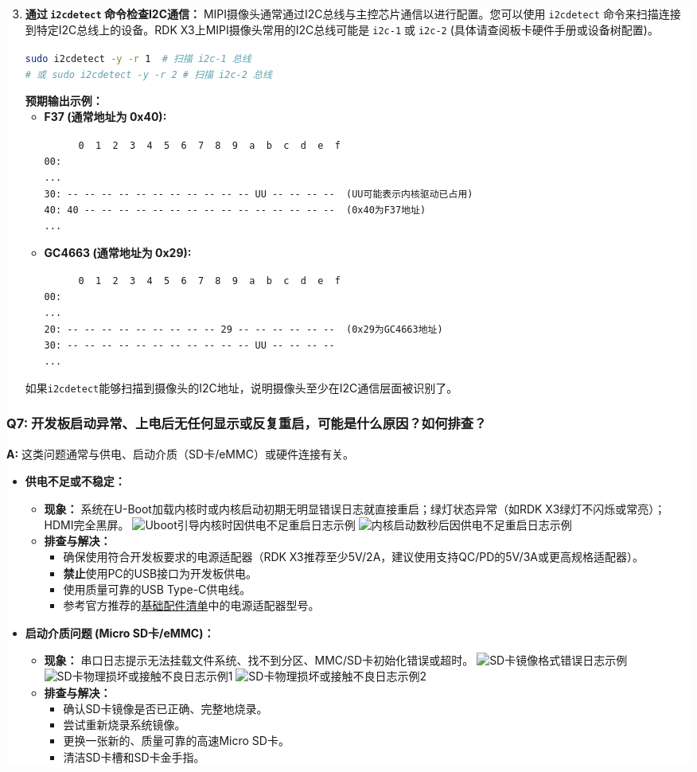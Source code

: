 3.  **通过 `i2cdetect` 命令检查I2C通信：**
    MIPI摄像头通常通过I2C总线与主控芯片通信以进行配置。您可以使用 `i2cdetect` 命令来扫描连接到特定I2C总线上的设备。RDK X3上MIPI摄像头常用的I2C总线可能是 `i2c-1` 或 `i2c-2` (具体请查阅板卡硬件手册或设备树配置)。
    ```bash
    sudo i2cdetect -y -r 1  # 扫描 i2c-1 总线
    # 或 sudo i2cdetect -y -r 2 # 扫描 i2c-2 总线
    ```
    **预期输出示例：**
    * **F37 (通常地址为 0x40):**
        ```
              0  1  2  3  4  5  6  7  8  9  a  b  c  d  e  f
        00:
        ...
        30: -- -- -- -- -- -- -- -- -- -- -- UU -- -- -- --  (UU可能表示内核驱动已占用)
        40: 40 -- -- -- -- -- -- -- -- -- -- -- -- -- -- --  (0x40为F37地址)
        ...
        ```
    * **GC4663 (通常地址为 0x29):**
        ```
              0  1  2  3  4  5  6  7  8  9  a  b  c  d  e  f
        00:
        ...
        20: -- -- -- -- -- -- -- -- -- 29 -- -- -- -- -- --  (0x29为GC4663地址)
        30: -- -- -- -- -- -- -- -- -- -- -- UU -- -- -- --
        ...
        ```
    如果`i2cdetect`能够扫描到摄像头的I2C地址，说明摄像头至少在I2C通信层面被识别了。

### Q7: 开发板启动异常、上电后无任何显示或反复重启，可能是什么原因？如何排查？
**A:** 这类问题通常与供电、启动介质（SD卡/eMMC）或硬件连接有关。
* **供电不足或不稳定：**
    * **现象：** 系统在U-Boot加载内核时或内核启动初期无明显错误日志就直接重启；绿灯状态异常（如RDK X3绿灯不闪烁或常亮）；HDMI完全黑屏。
        ![Uboot引导内核时因供电不足重启日志示例](https://rdk-doc.oss-cn-beijing.aliyuncs.com/doc/img/08_FAQ/image/system/image-20230914173433676.png)
        ![内核启动数秒后因供电不足重启日志示例](https://rdk-doc.oss-cn-beijing.aliyuncs.com/doc/img/08_FAQ/image/system/image-20230914174123619.png)
    * **排查与解决：**
        * 确保使用符合开发板要求的电源适配器（RDK X3推荐至少5V/2A，建议使用支持QC/PD的5V/3A或更高规格适配器）。
        * **禁止**使用PC的USB接口为开发板供电。
        * 使用质量可靠的USB Type-C供电线。
        * 参考官方推荐的[基础配件清单](../Advanced_development/hardware_development/rdk_x3/accessory)中的电源适配器型号。

* **启动介质问题 (Micro SD卡/eMMC)：**
    * **现象：** 串口日志提示无法挂载文件系统、找不到分区、MMC/SD卡初始化错误或超时。
        ![SD卡镜像格式错误日志示例](https://rdk-doc.oss-cn-beijing.aliyuncs.com/doc/img/08_FAQ/image/system/image-20221124194527634.png)
        ![SD卡物理损坏或接触不良日志示例1](https://rdk-doc.oss-cn-beijing.aliyuncs.com/doc/img/08_FAQ/image/system/image-20221124194636213.png)
        ![SD卡物理损坏或接触不良日志示例2](https://rdk-doc.oss-cn-beijing.aliyuncs.com/doc/img/08_FAQ/image/system/image-20221124194721750.png)
    * **排查与解决：**
        * 确认SD卡镜像是否已正确、完整地烧录。
        * 尝试重新烧录系统镜像。
        * 更换一张新的、质量可靠的高速Micro SD卡。
        * 清洁SD卡槽和SD卡金手指。
